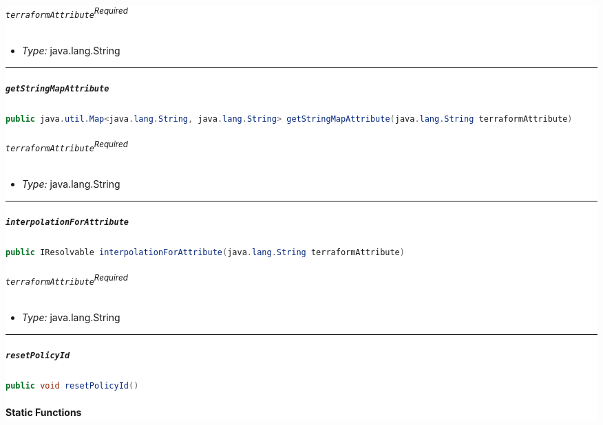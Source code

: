 ###### `terraformAttribute`<sup>Required</sup> <a name="terraformAttribute" id="@cdktf/provider-datadog.dataDatadogCsmThreatsAgentRules.DataDatadogCsmThreatsAgentRules.getStringAttribute.parameter.terraformAttribute"></a>

- *Type:* java.lang.String

---

##### `getStringMapAttribute` <a name="getStringMapAttribute" id="@cdktf/provider-datadog.dataDatadogCsmThreatsAgentRules.DataDatadogCsmThreatsAgentRules.getStringMapAttribute"></a>

```java
public java.util.Map<java.lang.String, java.lang.String> getStringMapAttribute(java.lang.String terraformAttribute)
```

###### `terraformAttribute`<sup>Required</sup> <a name="terraformAttribute" id="@cdktf/provider-datadog.dataDatadogCsmThreatsAgentRules.DataDatadogCsmThreatsAgentRules.getStringMapAttribute.parameter.terraformAttribute"></a>

- *Type:* java.lang.String

---

##### `interpolationForAttribute` <a name="interpolationForAttribute" id="@cdktf/provider-datadog.dataDatadogCsmThreatsAgentRules.DataDatadogCsmThreatsAgentRules.interpolationForAttribute"></a>

```java
public IResolvable interpolationForAttribute(java.lang.String terraformAttribute)
```

###### `terraformAttribute`<sup>Required</sup> <a name="terraformAttribute" id="@cdktf/provider-datadog.dataDatadogCsmThreatsAgentRules.DataDatadogCsmThreatsAgentRules.interpolationForAttribute.parameter.terraformAttribute"></a>

- *Type:* java.lang.String

---

##### `resetPolicyId` <a name="resetPolicyId" id="@cdktf/provider-datadog.dataDatadogCsmThreatsAgentRules.DataDatadogCsmThreatsAgentRules.resetPolicyId"></a>

```java
public void resetPolicyId()
```

#### Static Functions <a name="Static Functions" id="Static Functions"></a>
